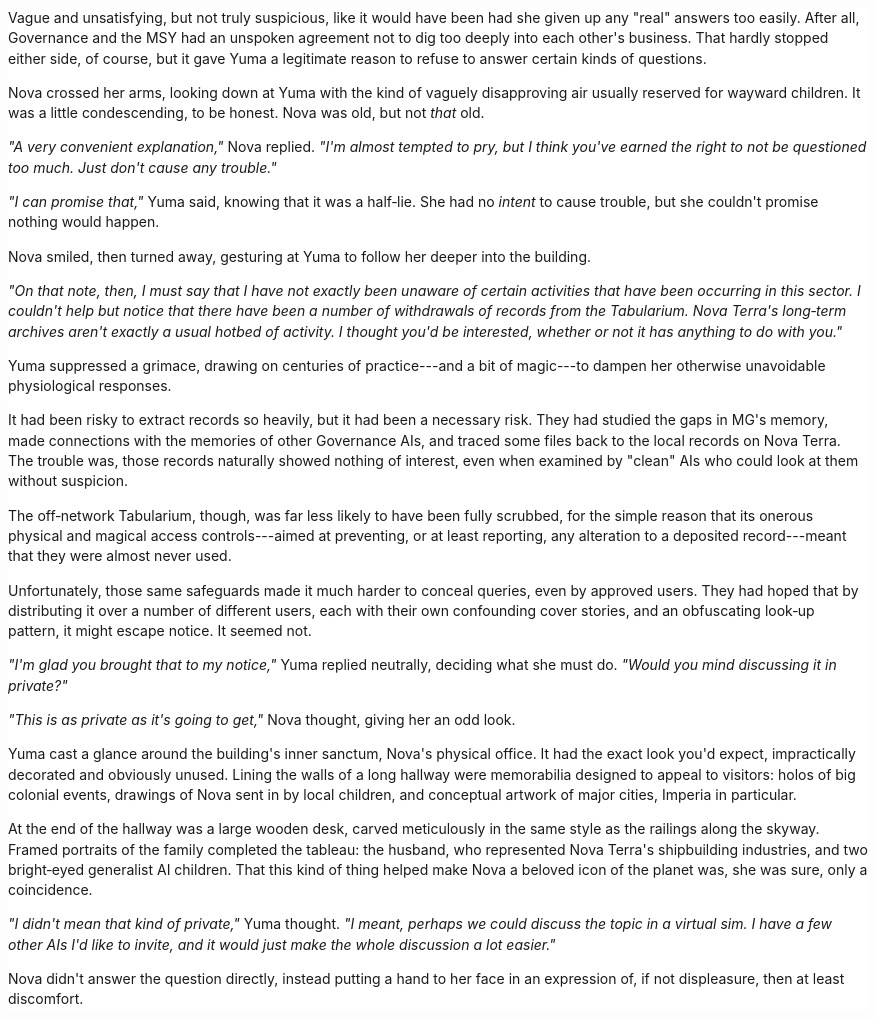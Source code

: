 Vague and unsatisfying, but not truly suspicious, like it would have been had she given up any \"real\" answers too easily. After all, Governance and the MSY had an unspoken agreement not to dig too deeply into each other\'s business. That hardly stopped either side, of course, but it gave Yuma a legitimate reason to refuse to answer certain kinds of questions.

Nova crossed her arms, looking down at Yuma with the kind of vaguely disapproving air usually reserved for wayward children. It was a little condescending, to be honest. Nova was old, but not *that* old.

*\"A very convenient explanation,\"* Nova replied. *\"I\'m almost tempted to pry, but I think you\'ve earned the right to not be questioned too much. Just don\'t cause any trouble.\"*

*\"I can promise that,\"* Yuma said, knowing that it was a half‐lie. She had no *intent* to cause trouble, but she couldn\'t promise nothing would happen.

Nova smiled, then turned away, gesturing at Yuma to follow her deeper into the building.

*\"On that note, then, I must say that I have not exactly been unaware of certain activities that have been occurring in this sector. I couldn\'t help but notice that there have been a number of withdrawals of records from the Tabularium. Nova Terra\'s long‐term archives aren\'t exactly a usual hotbed of activity. I thought you\'d be interested, whether or not it has anything to do with you.\"*

Yuma suppressed a grimace, drawing on centuries of practice---and a bit of magic---to dampen her otherwise unavoidable physiological responses.

It had been risky to extract records so heavily, but it had been a necessary risk. They had studied the gaps in MG\'s memory, made connections with the memories of other Governance AIs, and traced some files back to the local records on Nova Terra. The trouble was, those records naturally showed nothing of interest, even when examined by "clean\" AIs who could look at them without suspicion.

The off‐network Tabularium, though, was far less likely to have been fully scrubbed, for the simple reason that its onerous physical and magical access controls---aimed at preventing, or at least reporting, any alteration to a deposited record---meant that they were almost never used.

Unfortunately, those same safeguards made it much harder to conceal queries, even by approved users. They had hoped that by distributing it over a number of different users, each with their own confounding cover stories, and an obfuscating look‐up pattern, it might escape notice. It seemed not.

*\"I\'m glad you brought that to my notice,\"* Yuma replied neutrally, deciding what she must do. *\"Would you mind discussing it in private?\"*

*\"This is as private as it\'s going to get,\"* Nova thought, giving her an odd look.

Yuma cast a glance around the building\'s inner sanctum, Nova\'s physical office. It had the exact look you\'d expect, impractically decorated and obviously unused. Lining the walls of a long hallway were memorabilia designed to appeal to visitors: holos of big colonial events, drawings of Nova sent in by local children, and conceptual artwork of major cities, Imperia in particular.

At the end of the hallway was a large wooden desk, carved meticulously in the same style as the railings along the skyway. Framed portraits of the family completed the tableau: the husband, who represented Nova Terra\'s shipbuilding industries, and two bright‐eyed generalist AI children. That this kind of thing helped make Nova a beloved icon of the planet was, she was sure, only a coincidence.

*\"I didn\'t mean that kind of private,\"* Yuma thought. *\"I meant, perhaps we could discuss the topic in a virtual sim. I have a few other AIs I\'d like to invite, and it would just make the whole discussion a lot easier.\"*

Nova didn\'t answer the question directly, instead putting a hand to her face in an expression of, if not displeasure, then at least discomfort.
